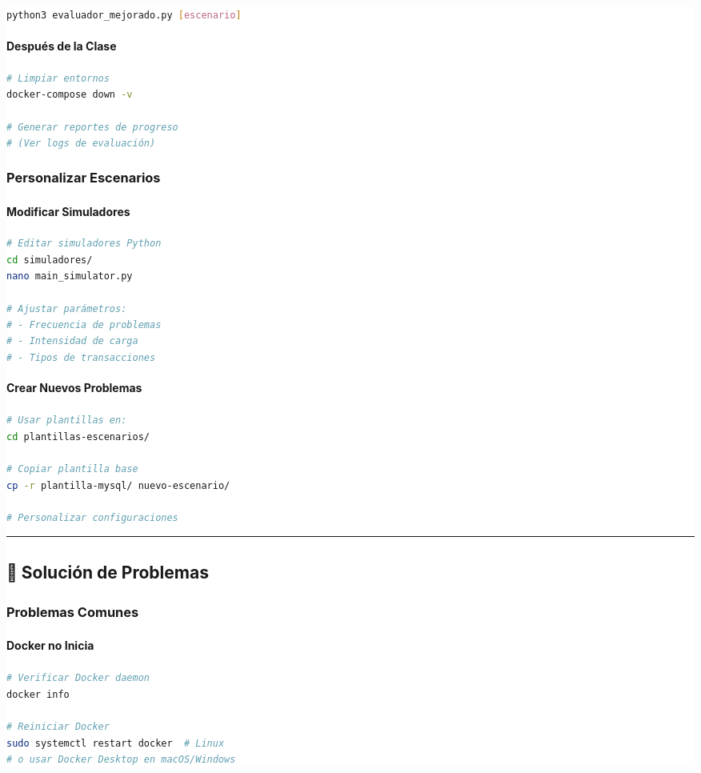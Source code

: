 ```bash
python3 evaluador_mejorado.py [escenario]
```

#### Después de la Clase
```bash
# Limpiar entornos
docker-compose down -v

# Generar reportes de progreso
# (Ver logs de evaluación)
```

### Personalizar Escenarios

#### Modificar Simuladores
```bash
# Editar simuladores Python
cd simuladores/
nano main_simulator.py

# Ajustar parámetros:
# - Frecuencia de problemas
# - Intensidad de carga
# - Tipos de transacciones
```

#### Crear Nuevos Problemas
```bash
# Usar plantillas en:
cd plantillas-escenarios/

# Copiar plantilla base
cp -r plantilla-mysql/ nuevo-escenario/

# Personalizar configuraciones
```

---

## 🔧 Solución de Problemas

### Problemas Comunes

#### Docker no Inicia
```bash
# Verificar Docker daemon
docker info

# Reiniciar Docker
sudo systemctl restart docker  # Linux
# o usar Docker Desktop en macOS/Windows
```

